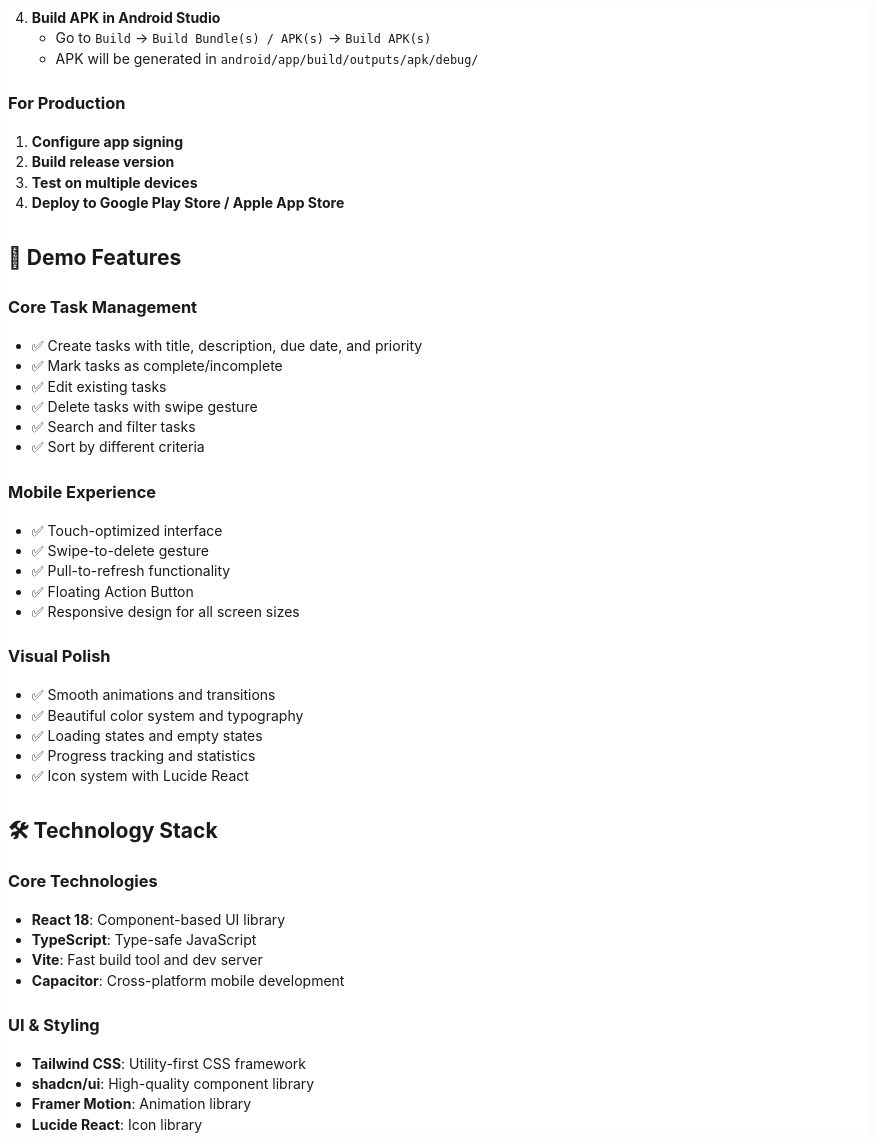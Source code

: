 4. **Build APK in Android Studio**
   - Go to `Build` → `Build Bundle(s) / APK(s)` → `Build APK(s)`
   - APK will be generated in `android/app/build/outputs/apk/debug/`

### For Production

1. **Configure app signing**
2. **Build release version**
3. **Test on multiple devices**
4. **Deploy to Google Play Store / Apple App Store**

## 🎯 Demo Features

### Core Task Management
- ✅ Create tasks with title, description, due date, and priority
- ✅ Mark tasks as complete/incomplete
- ✅ Edit existing tasks
- ✅ Delete tasks with swipe gesture
- ✅ Search and filter tasks
- ✅ Sort by different criteria

### Mobile Experience
- ✅ Touch-optimized interface
- ✅ Swipe-to-delete gesture
- ✅ Pull-to-refresh functionality
- ✅ Floating Action Button
- ✅ Responsive design for all screen sizes

### Visual Polish
- ✅ Smooth animations and transitions
- ✅ Beautiful color system and typography
- ✅ Loading states and empty states
- ✅ Progress tracking and statistics
- ✅ Icon system with Lucide React

## 🛠️ Technology Stack

### Core Technologies
- **React 18**: Component-based UI library
- **TypeScript**: Type-safe JavaScript
- **Vite**: Fast build tool and dev server
- **Capacitor**: Cross-platform mobile development

### UI & Styling
- **Tailwind CSS**: Utility-first CSS framework
- **shadcn/ui**: High-quality component library
- **Framer Motion**: Animation library
- **Lucide React**: Icon library
